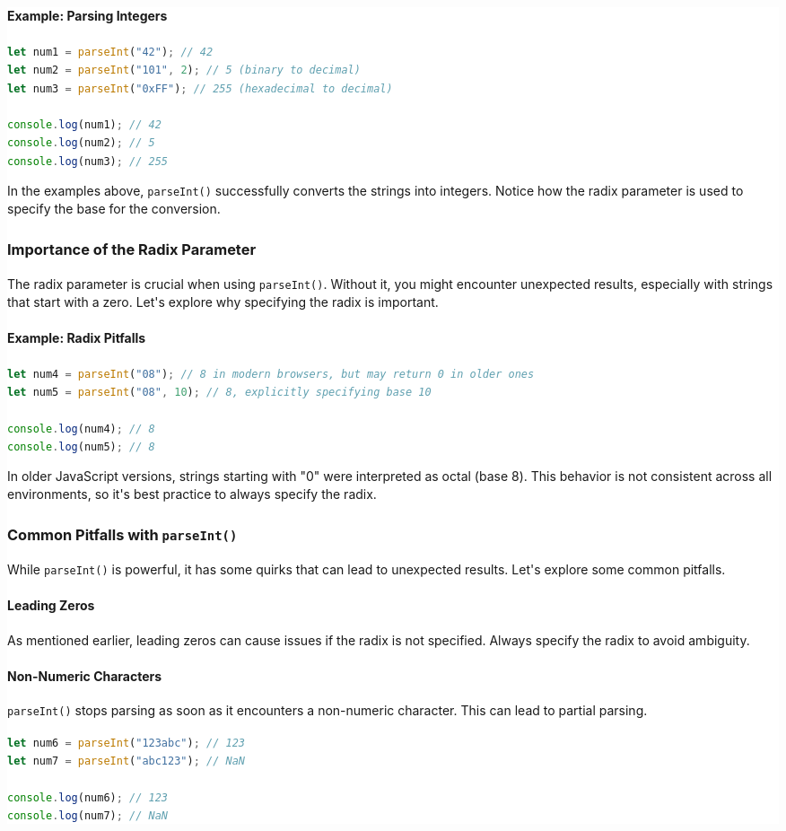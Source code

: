 #### Example: Parsing Integers

```javascript
let num1 = parseInt("42"); // 42
let num2 = parseInt("101", 2); // 5 (binary to decimal)
let num3 = parseInt("0xFF"); // 255 (hexadecimal to decimal)

console.log(num1); // 42
console.log(num2); // 5
console.log(num3); // 255
```

In the examples above, `parseInt()` successfully converts the strings into integers. Notice how the radix parameter is used to specify the base for the conversion.

### Importance of the Radix Parameter

The radix parameter is crucial when using `parseInt()`. Without it, you might encounter unexpected results, especially with strings that start with a zero. Let's explore why specifying the radix is important.

#### Example: Radix Pitfalls

```javascript
let num4 = parseInt("08"); // 8 in modern browsers, but may return 0 in older ones
let num5 = parseInt("08", 10); // 8, explicitly specifying base 10

console.log(num4); // 8
console.log(num5); // 8
```

In older JavaScript versions, strings starting with "0" were interpreted as octal (base 8). This behavior is not consistent across all environments, so it's best practice to always specify the radix.

### Common Pitfalls with `parseInt()`

While `parseInt()` is powerful, it has some quirks that can lead to unexpected results. Let's explore some common pitfalls.

#### Leading Zeros

As mentioned earlier, leading zeros can cause issues if the radix is not specified. Always specify the radix to avoid ambiguity.

#### Non-Numeric Characters

`parseInt()` stops parsing as soon as it encounters a non-numeric character. This can lead to partial parsing.

```javascript
let num6 = parseInt("123abc"); // 123
let num7 = parseInt("abc123"); // NaN

console.log(num6); // 123
console.log(num7); // NaN
```
